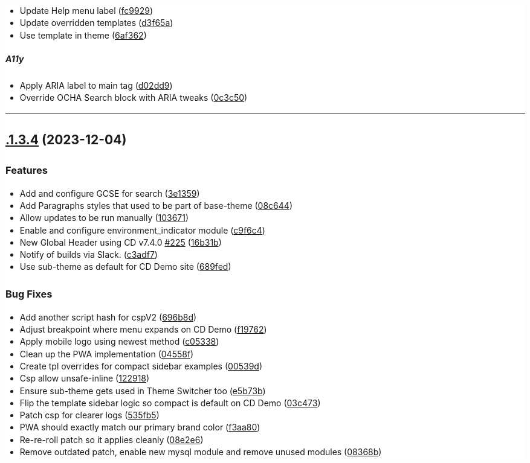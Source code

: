 * Update Help menu label ([fc9929](https://github.com/UN-OCHA/common-design-site/commit/fc99299b2c938763ae8e674b9f3394c7f390a29a))
* Update overridden templates ([d3f65a](https://github.com/UN-OCHA/common-design-site/commit/d3f65aaf8381bf642290cb81a2e25095f219b000))
* Use template in theme ([6af362](https://github.com/UN-OCHA/common-design-site/commit/6af36294b1e4cb959f70baf1b8d0f3d0c9465c07))

##### A11y

* Apply ARIA label to main tag ([d02dd9](https://github.com/UN-OCHA/common-design-site/commit/d02dd98a8764a05d2346ca09bdffd57c65c3f6f8))
* Override OCHA Search block with ARIA tweaks ([0c3c50](https://github.com/UN-OCHA/common-design-site/commit/0c3c50239534d329a0a0e9a8a381b931effb976c))


---

## [.1.3.4](https://github.com/UN-OCHA/common-design-site/compare/d146d079d9b3f1b722fc0734cbc7e117e8313454...v.1.3.4) (2023-12-04)

### Features

* Add and configure GCSE for search ([3e1359](https://github.com/UN-OCHA/common-design-site/commit/3e135992701817dd25c62aac439b4a64db56d64f))
* Add Paragraphs styles that used to be part of base-theme ([08c644](https://github.com/UN-OCHA/common-design-site/commit/08c64432a9faf110404b6605df897b764808e9e4))
* Allow updates to be run manually ([103671](https://github.com/UN-OCHA/common-design-site/commit/103671735a7e246efe995b0ae109eab2c7b4be1a))
* Enable and configure environment_indicator module ([c9f6c4](https://github.com/UN-OCHA/common-design-site/commit/c9f6c401a8a25530fd3f45c64fb04f98b62f60da))
* New Global Header using CD v7.4.0 [#225](https://github.com/UN-OCHA/common-design-site/issues/225) ([16b31b](https://github.com/UN-OCHA/common-design-site/commit/16b31b10989c67c088cc4ca31b3509f5dceab3a4))
* Notify of builds via Slack. ([c3adf7](https://github.com/UN-OCHA/common-design-site/commit/c3adf7e5995bd905632335c1a68f1dc182dc64fe))
* Use sub-theme as default for CD Demo site ([689fed](https://github.com/UN-OCHA/common-design-site/commit/689fed64c58d2db7cb26dee35770ab2e530c5fe0))

### Bug Fixes

* Add another script hash for cspV2 ([696b8d](https://github.com/UN-OCHA/common-design-site/commit/696b8db5683d5b59655daf90f695a7489c6645bb))
* Adjust breakpoint where menu expands on CD Demo ([f19762](https://github.com/UN-OCHA/common-design-site/commit/f19762a085874aa6d5efadd6ce580d8befb92753))
* Apply mobile logo using newest method ([c05338](https://github.com/UN-OCHA/common-design-site/commit/c05338f816553781b817e0191ac054d93e1b2e0e))
* Clean up the PWA implementation ([04558f](https://github.com/UN-OCHA/common-design-site/commit/04558fbc7a0463a6a0ca245739523f6f1709f21c))
* Create tpl overrides for compact sidebar examples ([00539d](https://github.com/UN-OCHA/common-design-site/commit/00539d577d41fa0249dc3c6ca0ccc528b688ae49))
* Csp allow unsafe-inline ([122918](https://github.com/UN-OCHA/common-design-site/commit/1229185d6eb5ac65ce2b8a35139a4b1589ded5a1))
* Ensure sub-theme gets used in Theme Switcher too ([e5b73b](https://github.com/UN-OCHA/common-design-site/commit/e5b73b7f4e300eef61f1a5229528a779de85e0d2))
* Flip the template sidebar logic so compact is default on CD Demo ([03c473](https://github.com/UN-OCHA/common-design-site/commit/03c47352f2dae0fd81f437e441a81bcb7d83bef9))
* Patch csp for clearer logs ([535fb5](https://github.com/UN-OCHA/common-design-site/commit/535fb54fdb74031ca373d2e61550814e5f98dbd4))
* PWA should exactly match our primary brand color ([f3aa80](https://github.com/UN-OCHA/common-design-site/commit/f3aa80c689258f7f0dbd888d57217c9ccb31e0b6))
* Re-re-roll patch so it applies cleanly ([08e2e6](https://github.com/UN-OCHA/common-design-site/commit/08e2e6b9abdcb3c5c1ff16fdd4b3c7b8b768bff6))
* Remove outdated patch, enable new mysql module and remove unused modules ([08368b](https://github.com/UN-OCHA/common-design-site/commit/08368b52d5ba898de981eb1a0ce2bb2e5ba6bcf2))